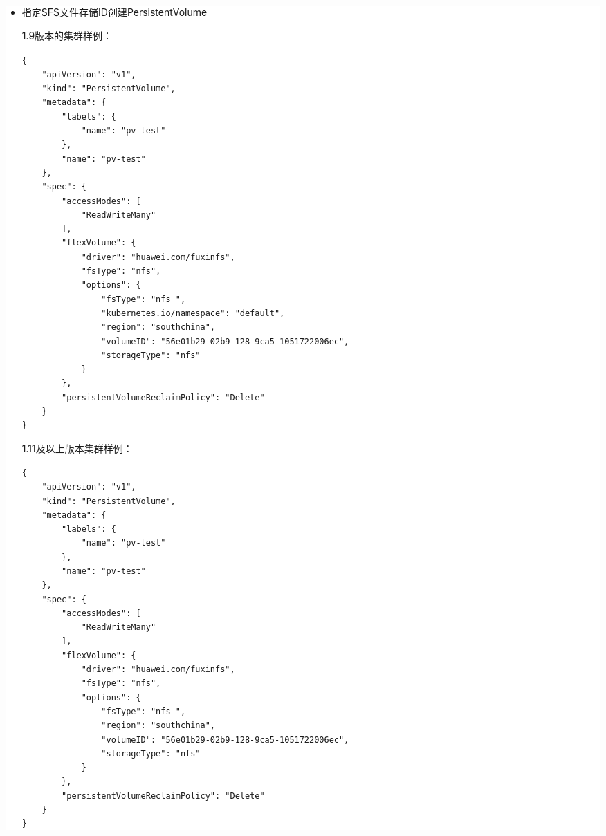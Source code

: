 
-   指定SFS文件存储ID创建PersistentVolume

    1.9版本的集群样例：

    ```
    { 
        "apiVersion": "v1", 
        "kind": "PersistentVolume", 
        "metadata": { 
            "labels": { 
                "name": "pv-test" 
            }, 
            "name": "pv-test" 
        }, 
        "spec": { 
            "accessModes": [ 
                "ReadWriteMany" 
            ], 
            "flexVolume": { 
                "driver": "huawei.com/fuxinfs", 
                "fsType": "nfs", 
                "options": { 
                    "fsType": "nfs ", 
                    "kubernetes.io/namespace": "default", 
                    "region": "southchina", 
                    "volumeID": "56e01b29-02b9-128-9ca5-1051722006ec", 
                    "storageType": "nfs" 
                } 
            }, 
            "persistentVolumeReclaimPolicy": "Delete" 
        } 
    }
    ```

    1.11及以上版本集群样例：

    ```
    { 
        "apiVersion": "v1", 
        "kind": "PersistentVolume", 
        "metadata": { 
            "labels": { 
                "name": "pv-test" 
            }, 
            "name": "pv-test" 
        }, 
        "spec": { 
            "accessModes": [ 
                "ReadWriteMany" 
            ], 
            "flexVolume": { 
                "driver": "huawei.com/fuxinfs", 
                "fsType": "nfs", 
                "options": { 
                    "fsType": "nfs ", 
                    "region": "southchina", 
                    "volumeID": "56e01b29-02b9-128-9ca5-1051722006ec", 
                    "storageType": "nfs" 
                } 
            }, 
            "persistentVolumeReclaimPolicy": "Delete" 
        } 
    }
    ```
